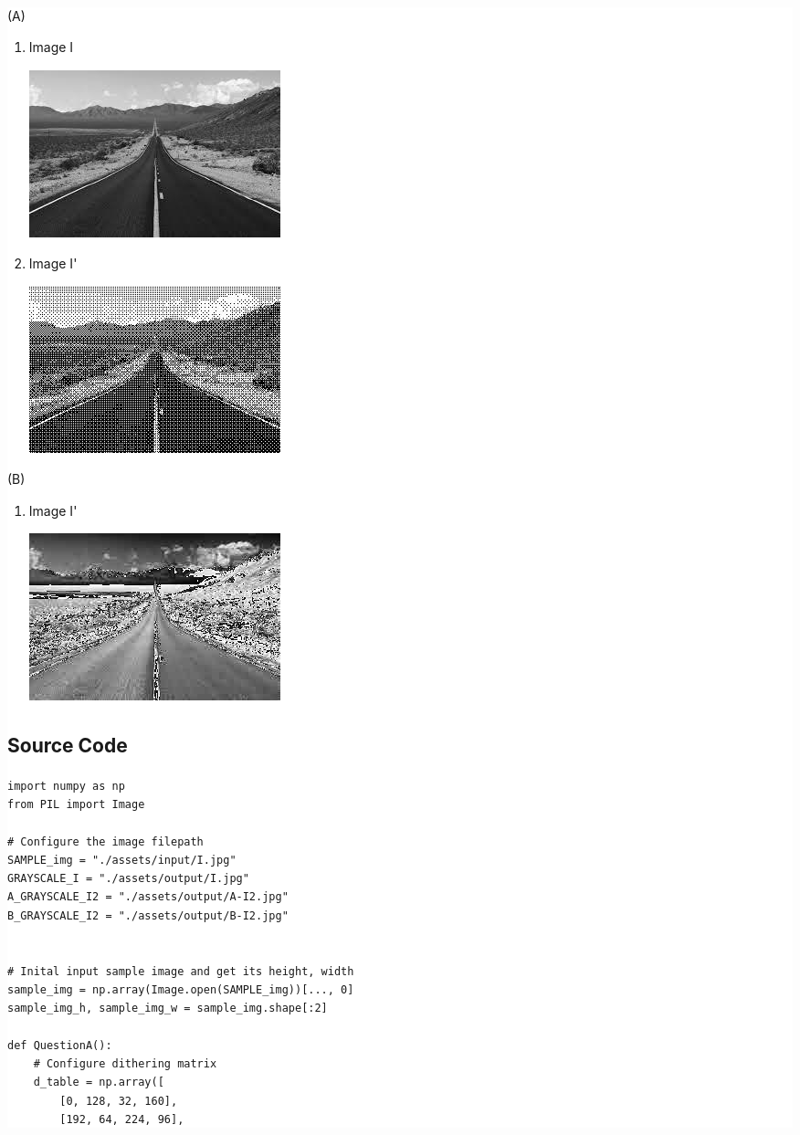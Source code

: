 (A)
1. Image I

    ![](./assets/output/I.jpg)

2. Image I'

    ![](./assets/output/A-I2.jpg)

(B)
1. Image I'

    ![](./assets/output/B-I2.jpg)

## Source Code

```python3
import numpy as np
from PIL import Image

# Configure the image filepath
SAMPLE_img = "./assets/input/I.jpg"
GRAYSCALE_I = "./assets/output/I.jpg"
A_GRAYSCALE_I2 = "./assets/output/A-I2.jpg"
B_GRAYSCALE_I2 = "./assets/output/B-I2.jpg"


# Inital input sample image and get its height, width
sample_img = np.array(Image.open(SAMPLE_img))[..., 0]
sample_img_h, sample_img_w = sample_img.shape[:2]

def QuestionA():
    # Configure dithering matrix
    d_table = np.array([
        [0, 128, 32, 160],
        [192, 64, 224, 96],
```